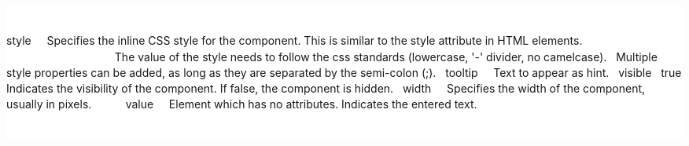  </td>
  </tr>
  <tr>
    <td>style</td>
    <td> </td>
    <td> </td>
    <td>Specifies the inline CSS style for the component.
This is similar to the style attribute in HTML elements.
           	          	          	          	            
The value of the style needs to follow the css standards (lowercase, '-' divider, no camelcase).
 
Multiple style properties can be added, as long as they are separated by the semi-colon (;).
 </td>
  </tr>
  <tr>
    <td>tooltip</td>
    <td> </td>
    <td> </td>
    <td>Text to appear as hint.
 </td>
  </tr>
  <tr>
    <td>visible</td>
    <td> </td>
    <td>true</td>
    <td>Indicates the visibility of the component.
If false, the component is hidden.
 </td>
  </tr>
  <tr>
    <td>width</td>
    <td> </td>
    <td> </td>
    <td>Specifies the width of the component, usually in pixels.
 </td>
  </tr>
  <tr>
    <td> </td>
    <td> </td>
    <td> </td>
    <td> </td>
  </tr>
  <tr>
    <td>value</td>
    <td> </td>
    <td> </td>
    <td>Element which has no attributes.
Indicates the entered text.</td>
  </tr>
</table>


 